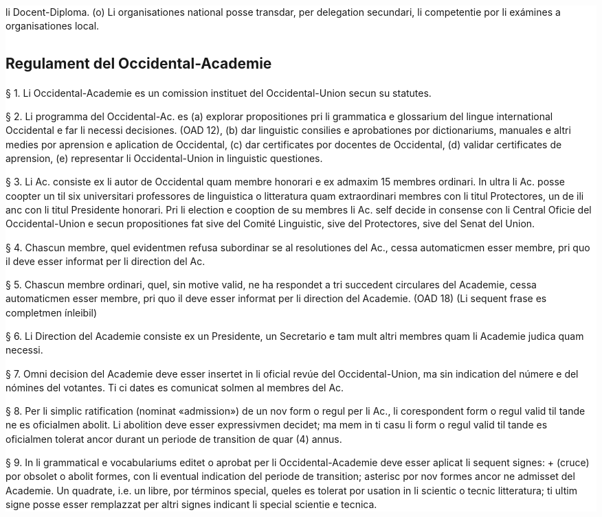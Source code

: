 li Docent-Diploma. (o) Li organisationes national posse transdar, per
delegation secundari, li competentie por li exámines a organisationes
local.


## Regulament del Occidental-Academie

§ 1. Li Occidental-Academie es un comission instituet del
Occidental-Union secun su statutes.

§ 2. Li programma del Occidental-Ac. es (a) explorar propositiones pri li
grammatica e glossarium del lingue international Occidental e far li necessi
decisiones. (OAD 12), (b) dar linguistic consilies e aprobationes por
dictionariums, manuales e altri medies por aprension e aplication de
Occidental, (c) dar certificates por docentes de Occidental, (d) validar certificates
de aprension, (e) representar li Occidental-Union in linguistic questiones.

§ 3. Li Ac. consiste ex li autor de Occidental quam membre honorari e ex
admaxim 15 membres ordinari. In ultra li Ac. posse coopter un til six
universitari professores de linguistica o litteratura quam extraordinari
membres con li titul Protectores, un de ili anc con li titul Presidente
honorari. Pri li election e cooption de su membres li Ac. self decide in
consense con li Central Oficie del Occidental-Union e secun propositiones fat
sive del Comité Linguistic, sive del Protectores, sive del Senat del
Union.

§ 4. Chascun membre, quel evidentmen refusa subordinar se al
resolutiones del Ac., cessa automaticmen esser membre, pri quo il deve
esser informat per li direction del Ac.

§ 5. Chascun membre ordinari, quel, sin motive valid, ne ha respondet a
tri succedent circulares del Academie, cessa automaticmen esser membre,
pri quo il deve esser informat per li direction del Academie. (OAD 18)
(Li sequent frase es completmen ínleibil)

§ 6. Li Direction del Academie consiste ex un Presidente, un Secretario
e tam mult altri membres quam li Academie judica quam necessi.

§ 7. Omni decision del Academie deve esser insertet in li oficial revúe
del Occidental-Union, ma sin indication del númere e del nómines del votantes.
Ti ci dates es comunicat solmen al membres del Ac.

§ 8. Per li simplic ratification (nominat «admission») de un nov form
o regul per li Ac., li corespondent form o regul valid til tande ne es
oficialmen abolit. Li abolition deve esser expressivmen decidet; ma mem
in ti casu li form o regul valid til tande es oficialmen tolerat ancor
durant un periode de transition de quar (4) annus.

§ 9. In li grammatical e vocabulariums editet o aprobat per li
Occidental-Academie deve esser aplicat li sequent signes: + (cruce) por obsolet
o abolit formes, con li eventual indication del periode de transition;
asterisc por nov formes ancor ne admisset del Academie. Un quadrate,
i.e. un libre, por términos special, queles es tolerat por usation in li
scientic o tecnic litteratura; ti ultim signe posse esser remplazzat per
altri signes indicant li special scientie e tecnica.
